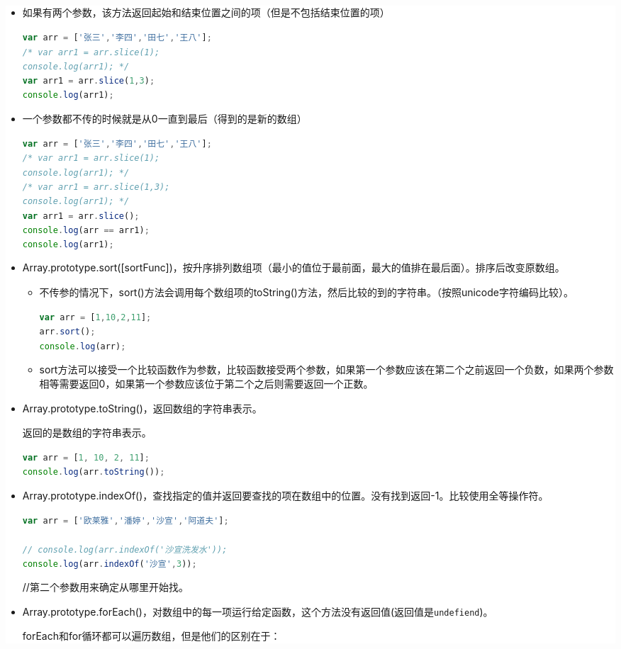  * 如果有两个参数，该方法返回起始和结束位置之间的项（但是不包括结束位置的项）

    ```js
    var arr = ['张三','李四','田七','王八'];
    /* var arr1 = arr.slice(1);
    console.log(arr1); */
    var arr1 = arr.slice(1,3);
    console.log(arr1);
    ```

  * 一个参数都不传的时候就是从0一直到最后（得到的是新的数组）

    ```js
    var arr = ['张三','李四','田七','王八'];
    /* var arr1 = arr.slice(1);
    console.log(arr1); */
    /* var arr1 = arr.slice(1,3);
    console.log(arr1); */
    var arr1 = arr.slice();
    console.log(arr == arr1);
    console.log(arr1);
    ```

* Array.prototype.sort([sortFunc])，按升序排列数组项（最小的值位于最前面，最大的值排在最后面）。排序后改变原数组。

  * 不传参的情况下，sort()方法会调用每个数组项的toString()方法，然后比较的到的字符串。（按照unicode字符编码比较）。

    ```js
    var arr = [1,10,2,11];
    arr.sort();
    console.log(arr);
    ```

  * sort方法可以接受一个比较函数作为参数，比较函数接受两个参数，如果第一个参数应该在第二个之前返回一个负数，如果两个参数相等需要返回0，如果第一个参数应该位于第二个之后则需要返回一个正数。


* Array.prototype.toString()，返回数组的字符串表示。

  返回的是数组的字符串表示。

  ```js
  var arr = [1, 10, 2, 11];
  console.log(arr.toString());
  ```


* Array.prototype.indexOf()，查找指定的值并返回要查找的项在数组中的位置。没有找到返回-1。比较使用全等操作符。

  ```js
  var arr = ['欧莱雅','潘婷','沙宣','阿道夫'];
  
  // console.log(arr.indexOf('沙宣洗发水'));
  console.log(arr.indexOf('沙宣',3));
  ```

  //第二个参数用来确定从哪里开始找。

* Array.prototype.forEach()，对数组中的每一项运行给定函数，这个方法没有返回值(返回值是`undefiend`)。

  forEach和for循环都可以遍历数组，但是他们的区别在于：
